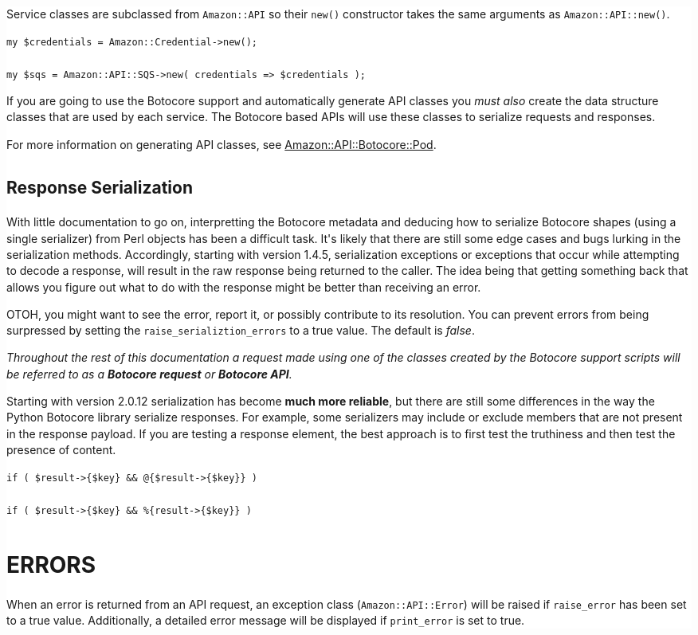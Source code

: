 Service classes are subclassed from `Amazon::API` so their `new()`
constructor takes the same arguments as `Amazon::API::new()`.

    my $credentials = Amazon::Credential->new();

    my $sqs = Amazon::API::SQS->new( credentials => $credentials );

If you are going to use the Botocore support and automatically
generate API classes you _must also_ create the data structure classes
that are used by each service. The Botocore based APIs will use these
classes to serialize requests and responses.

For more information on generating API classes, see
[Amazon::API::Botocore::Pod](https://metacpan.org/pod/Amazon%3A%3AAPI%3A%3ABotocore%3A%3APod).

## Response Serialization

With little documentation to go on, interpretting the Botocore
metadata and deducing how to serialize Botocore shapes (using a single
serializer) from Perl objects has been a difficult task. It's likely
that there are still some edge cases and bugs lurking in the
serialization methods. Accordingly, starting with version 1.4.5,
serialization exceptions or exceptions that occur while attempting to
decode a response, will result in the raw response being returned to
the caller. The idea being that getting something back that allows you
figure out what to do with the response might be better than receiving
an error.

OTOH, you might want to see the error, report it, or possibly
contribute to its resolution.  You can prevent errors from being
surpressed by setting the `raise_serializtion_errors` to a true
value. The default is _false_.

_Throughout the rest of this documentation a request made using one
of the classes created by the Botocore support scripts will be
referred to as a **Botocore request** or **Botocore API**._

Starting with version 2.0.12 serialization has become **much more reliable**,
but there are still some differences in the way the Python Botocore
library serialize responses. For example, some serializers may include
or exclude members that are not present in the response payload. If
you are testing a response element, the best approach is to first test
the truthiness and then test the presence of content.

    if ( $result->{$key} && @{$result->{$key}} ) 

    if ( $result->{$key} && %{result->{$key}} ) 

# ERRORS

When an error is returned from an API request, an exception class
(`Amazon::API::Error`) will be raised if `raise_error` has been set
to a true value. Additionally, a detailed error message will be
displayed if `print_error` is set to true.
